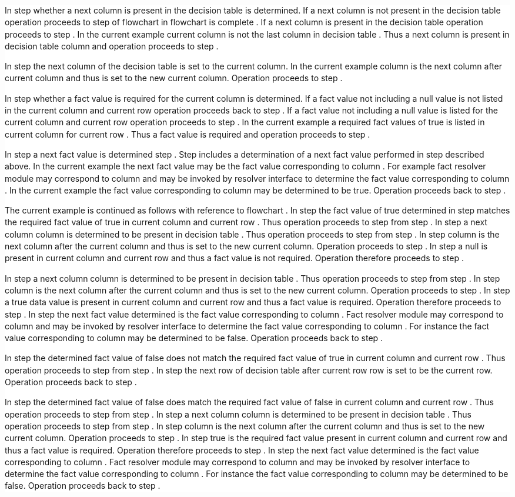 In step whether a next column is present in the decision table is determined. If a next column is not present in the decision table operation proceeds to step of flowchart in flowchart is complete . If a next column is present in the decision table operation proceeds to step . In the current example current column is not the last column in decision table . Thus a next column is present in decision table column and operation proceeds to step .

In step the next column of the decision table is set to the current column. In the current example column is the next column after current column and thus is set to the new current column. Operation proceeds to step .

In step whether a fact value is required for the current column is determined. If a fact value not including a null value is not listed in the current column and current row operation proceeds back to step . If a fact value not including a null value is listed for the current column and current row operation proceeds to step . In the current example a required fact values of true is listed in current column for current row . Thus a fact value is required and operation proceeds to step .

In step a next fact value is determined step . Step includes a determination of a next fact value performed in step described above. In the current example the next fact value may be the fact value corresponding to column . For example fact resolver module may correspond to column and may be invoked by resolver interface to determine the fact value corresponding to column . In the current example the fact value corresponding to column may be determined to be true. Operation proceeds back to step .

The current example is continued as follows with reference to flowchart . In step the fact value of true determined in step matches the required fact value of true in current column and current row . Thus operation proceeds to step from step . In step a next column column is determined to be present in decision table . Thus operation proceeds to step from step . In step column is the next column after the current column and thus is set to the new current column. Operation proceeds to step . In step a null is present in current column and current row and thus a fact value is not required. Operation therefore proceeds to step .

In step a next column column is determined to be present in decision table . Thus operation proceeds to step from step . In step column is the next column after the current column and thus is set to the new current column. Operation proceeds to step . In step a true data value is present in current column and current row and thus a fact value is required. Operation therefore proceeds to step . In step the next fact value determined is the fact value corresponding to column . Fact resolver module may correspond to column and may be invoked by resolver interface to determine the fact value corresponding to column . For instance the fact value corresponding to column may be determined to be false. Operation proceeds back to step .

In step the determined fact value of false does not match the required fact value of true in current column and current row . Thus operation proceeds to step from step . In step the next row of decision table after current row row is set to be the current row. Operation proceeds back to step .

In step the determined fact value of false does match the required fact value of false in current column and current row . Thus operation proceeds to step from step . In step a next column column is determined to be present in decision table . Thus operation proceeds to step from step . In step column is the next column after the current column and thus is set to the new current column. Operation proceeds to step . In step true is the required fact value present in current column and current row and thus a fact value is required. Operation therefore proceeds to step . In step the next fact value determined is the fact value corresponding to column . Fact resolver module may correspond to column and may be invoked by resolver interface to determine the fact value corresponding to column . For instance the fact value corresponding to column may be determined to be false. Operation proceeds back to step .
